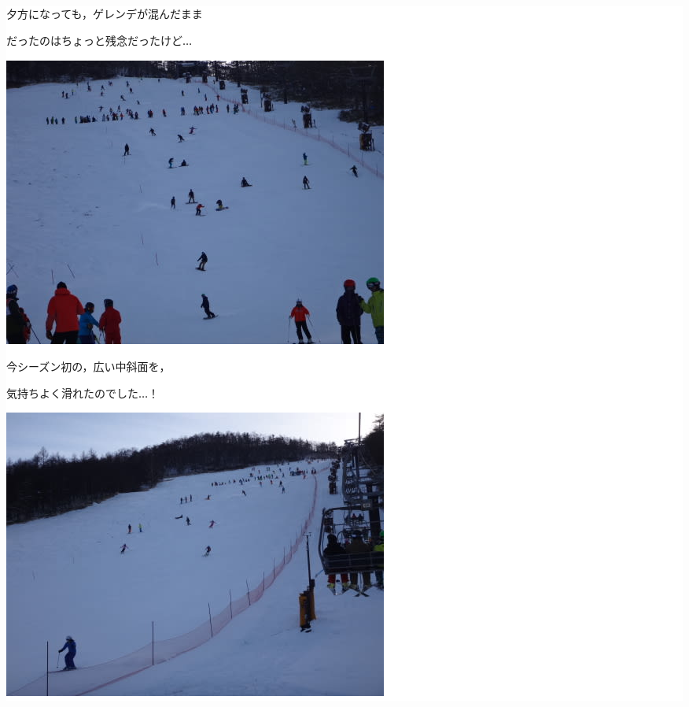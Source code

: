 


夕方になっても，ゲレンデが混んだまま


だったのはちょっと残念だったけど…




![3f19c1573911297ea63435f5b6dee960.jpg](images/3f19c1573911297ea63435f5b6dee960.jpg)




今シーズン初の，広い中斜面を，


気持ちよく滑れたのでした…！




![bdbcb93780bfc4002bfb80b6195b377e.jpg](images/bdbcb93780bfc4002bfb80b6195b377e.jpg)
